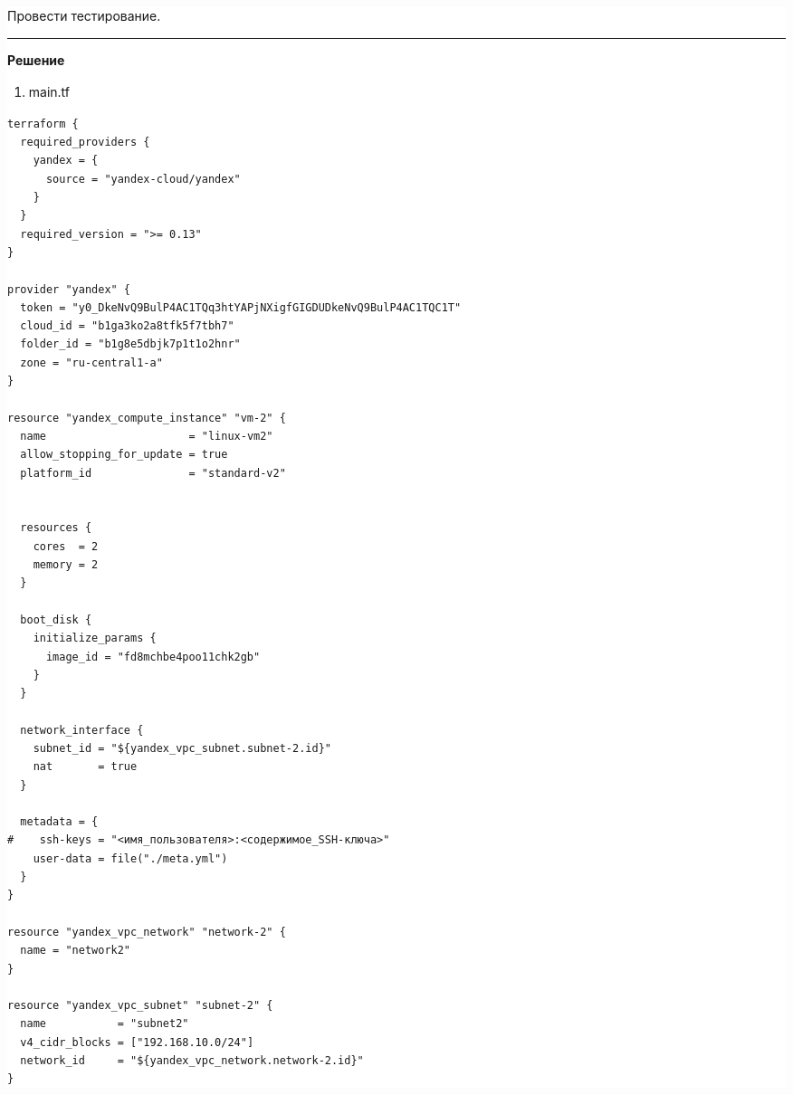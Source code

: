 Провести тестирование. 

---

**Решение**

1. main.tf
```
terraform {
  required_providers {
    yandex = {
      source = "yandex-cloud/yandex"
    }
  }
  required_version = ">= 0.13"
}

provider "yandex" {
  token = "y0_DkeNvQ9BulP4AC1TQq3htYAPjNXigfGIGDUDkeNvQ9BulP4AC1TQC1T"
  cloud_id = "b1ga3ko2a8tfk5f7tbh7"
  folder_id = "b1g8e5dbjk7p1t1o2hnr"
  zone = "ru-central1-a"
}

resource "yandex_compute_instance" "vm-2" {
  name                      = "linux-vm2"
  allow_stopping_for_update = true
  platform_id               = "standard-v2"


  resources {
    cores  = 2
    memory = 2
  }

  boot_disk {
    initialize_params {
      image_id = "fd8mchbe4poo11chk2gb"
    }
  }

  network_interface {
    subnet_id = "${yandex_vpc_subnet.subnet-2.id}"
    nat       = true
  }

  metadata = {
#    ssh-keys = "<имя_пользователя>:<содержимое_SSH-ключа>"
    user-data = file("./meta.yml")
  }
}

resource "yandex_vpc_network" "network-2" {
  name = "network2"
}

resource "yandex_vpc_subnet" "subnet-2" {
  name           = "subnet2"
  v4_cidr_blocks = ["192.168.10.0/24"]
  network_id     = "${yandex_vpc_network.network-2.id}"
}

```
